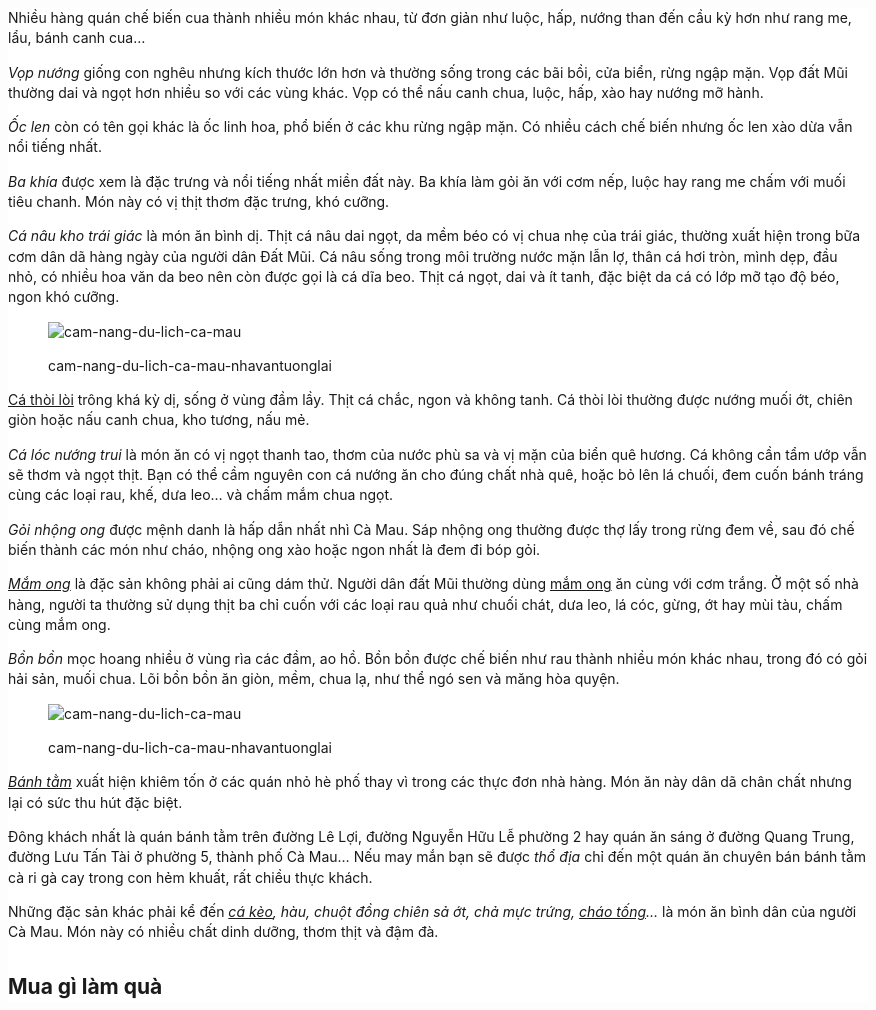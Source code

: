 Nhiều hàng quán chế biến cua thành nhiều món khác nhau, từ đơn giản như luộc, hấp, nướng than đến cầu kỳ hơn như rang me, lẩu, bánh canh cua…

_Vọp nướng_ giống con nghêu nhưng kích thước lớn hơn và thường sống trong các bãi bồi, cửa biển, rừng ngập mặn. Vọp đất Mũi thường dai và ngọt hơn nhiều so với các vùng khác. Vọp có thể nấu canh chua, luộc, hấp, xào hay nướng mỡ hành.

_Ốc len_ còn có tên gọi khác là ốc linh hoa, phổ biến ở các khu rừng ngập mặn. Có nhiều cách chế biến nhưng ốc len xào dừa vẫn nổi tiếng nhất.

_Ba khía_ được xem là đặc trưng và nổi tiếng nhất miền đất này. Ba khía làm gỏi ăn với cơm nếp, luộc hay rang me chấm với muối tiêu chanh. Món này có vị thịt thơm đặc trưng, khó cưỡng.

_Cá nâu kho trái giác_ là món ăn bình dị. Thịt cá nâu dai ngọt, da mềm béo có vị chua nhẹ của trái giác, thường xuất hiện trong bữa cơm dân dã hàng ngày của người dân Đất Mũi. Cá nâu sống trong môi trường nước mặn lẫn lợ, thân cá hơi tròn, mình dẹp, đầu nhỏ, có nhiều hoa văn da beo nên còn được gọi là cá dĩa beo. Thịt cá ngọt, dai và ít tanh, đặc biệt da cá có lớp mỡ tạo độ béo, ngon khó cưỡng.

<figure><img src="https://nhavantuonglai.com/image/article/thu-vien/cam-nang-du-lich-ca-mau-115.jpg" alt="cam-nang-du-lich-ca-mau" height=100% width=100%><figcaption><p>cam-nang-du-lich-ca-mau-nhavantuonglai</p></figcaption></figure>

[Cá thòi lòi](https://nhavantuonglai.com/posts/) trông khá kỳ dị, sống ở vùng đầm lầy. Thịt cá chắc, ngon và không tanh. Cá thòi lòi thường được nướng muối ớt, chiên giòn hoặc nấu canh chua, kho tương, nấu mẻ.

_Cá lóc nướng trui_ là món ăn có vị ngọt thanh tao, thơm của nước phù sa và vị mặn của biển quê hương. Cá không cần tẩm ướp vẫn sẽ thơm và ngọt thịt. Bạn có thể cầm nguyên con cá nướng ăn cho đúng chất nhà quê, hoặc bỏ lên lá chuối, đem cuốn bánh tráng cùng các loại rau, khế, dưa leo… và chấm mắm chua ngọt.

_Gỏi nhộng ong_ được mệnh danh là hấp dẫn nhất nhì Cà Mau. Sáp nhộng ong thường được thợ lấy trong rừng đem về, sau đó chế biến thành các món như cháo, nhộng ong xào hoặc ngon nhất là đem đi bóp gỏi.

[_Mắm ong_](https://nhavantuonglai.com/posts/) là đặc sản không phải ai cũng dám thử. Người dân đất Mũi thường dùng [mắm ong](https://nhavantuonglai.com/posts/) ăn cùng với cơm trắng. Ở một số nhà hàng, người ta thường sử dụng thịt ba chỉ cuốn với các loại rau quả như chuối chát, dưa leo, lá cóc, gừng, ớt hay mùi tàu, chấm cùng mắm ong.

_Bồn bồn_ mọc hoang nhiều ở vùng rìa các đầm, ao hồ. Bồn bồn được chế biến như rau thành nhiều món khác nhau, trong đó có gỏi hải sản, muối chua. Lõi bồn bồn ăn giòn, mềm, chua lạ, như thể ngó sen và măng hòa quyện.

<figure><img src="https://nhavantuonglai.com/image/article/thu-vien/cam-nang-du-lich-ca-mau-116.jpg" alt="cam-nang-du-lich-ca-mau" height=100% width=100%><figcaption><p>cam-nang-du-lich-ca-mau-nhavantuonglai</p></figcaption></figure>

[_Bánh tằm_](https://nhavantuonglai.com/posts/) xuất hiện khiêm tốn ở các quán nhỏ hè phố thay vì trong các thực đơn nhà hàng. Món ăn này dân dã chân chất nhưng lại có sức thu hút đặc biệt.

Đông khách nhất là quán bánh tằm trên đường Lê Lợi, đường Nguyễn Hữu Lễ phường 2 hay quán ăn sáng ở đường Quang Trung, đường Lưu Tấn Tài ở phường 5, thành phố Cà Mau… Nếu may mắn bạn sẽ được _thổ địa_ chỉ đến một quán ăn chuyên bán bánh tằm cà ri gà cay trong con hẻm khuất, rất chiều thực khách.

Những đặc sản khác phải kể đến [_cá kèo_](https://nhavantuonglai.com/posts/)_, hàu, chuột đồng chiên sả ớt, chả mực trứng,_ [_cháo tống_](https://nhavantuonglai.com/posts/)_…_ là món ăn bình dân của người Cà Mau. Món này có nhiều chất dinh dưỡng, thơm thịt và đậm đà.

## Mua gì làm quà
